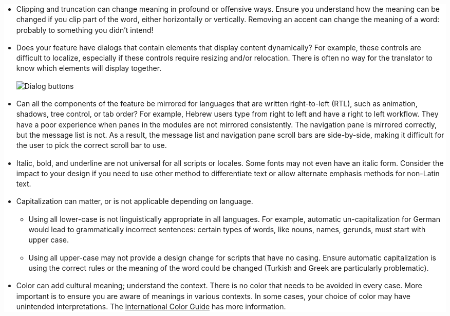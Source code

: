 - Clipping and truncation can change meaning in profound or offensive ways.
  Ensure you understand how the meaning can be changed if you clip part of the word, either horizontally or vertically.
  Removing an accent can change the meaning of a word: probably to something you didn’t intend!

- Does your feature have dialogs that contain elements that display content dynamically?
  For example, these controls are difficult to localize, especially if these controls require resizing and/or relocation.
  There is often no way for the translator to know which elements will display together.
  
  ![Dialog buttons](../localizability/images/Not_Localizable.jpg "Dialog buttons")

- Can all the components of the feature be mirrored for languages that are written right-to-left (RTL), such as animation, shadows, tree control, or tab order?
  For example, Hebrew users type from right to left and have a right to left workflow.
  They have a poor experience when panes in the modules are not mirrored consistently.
  The navigation pane is mirrored correctly, but the message list is not.
  As a result, the message list and navigation pane scroll bars are side-by-side, making it difficult for the user to pick the correct scroll bar to use.

- Italic, bold, and underline are not universal for all scripts or locales.
  Some fonts may not even have an italic form.
  Consider the impact to your design if you need to use other method to differentiate text or allow alternate emphasis methods for non-Latin text.

- Capitalization can matter, or is not applicable depending on language.

  - Using all lower-case is not linguistically appropriate in all languages.
    For example, automatic un-capitalization for German would lead to grammatically incorrect sentences: certain types of words, like nouns, names, gerunds, must start with upper case.

  - Using all upper-case may not provide a design change for scripts that have no casing.
    Ensure automatic capitalization is using the correct rules or the meaning of the word could be changed (Turkish and Greek are particularly problematic).

- Color can add cultural meaning; understand the context.
  There is no color that needs to be avoided in every case.
  More important is to ensure you are aware of meanings in various contexts.
  In some cases, your choice of color may have unintended interpretations.
  The [International Color Guide](http://www.office.xerox.com/small-business/tips/color-guide/enus.html) has more information.
